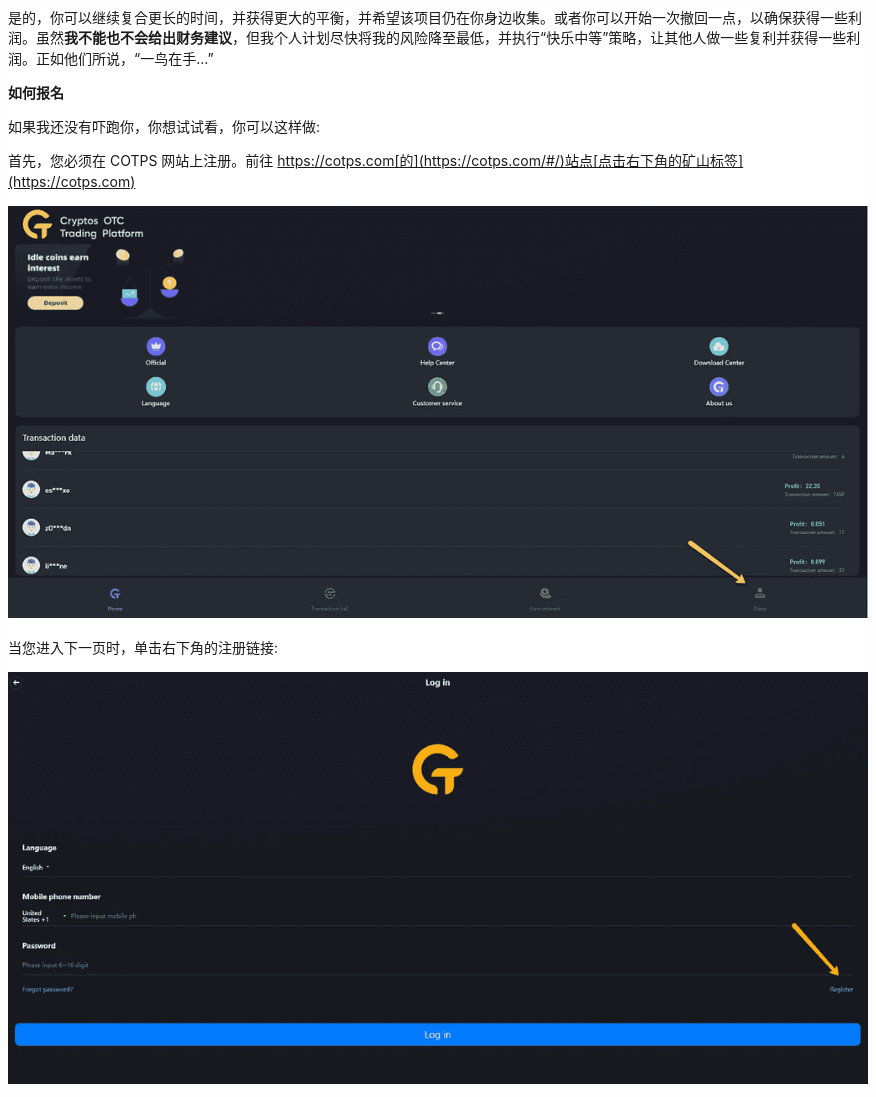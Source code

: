 是的，你可以继续复合更长的时间，并获得更大的平衡，并希望该项目仍在你身边收集。或者你可以开始一次撤回一点，以确保获得一些利润。虽然**我不能也不会给出财务建议**，但我个人计划尽快将我的风险降至最低，并执行“快乐中等”策略，让其他人做一些复利并获得一些利润。正如他们所说，“一鸟在手…”

**如何报名**

如果我还没有吓跑你，你想试试看，你可以这样做:

首先，您必须在 COTPS 网站上注册。前往 https://cotps.com[的](https://cotps.com/#/)站点[点击右下角的矿山标签](https://cotps.com)

![](img/9494fe86a89aadc23cb42260b253d5bf.png)

当您进入下一页时，单击右下角的注册链接:

![](img/12a3815de9cc156159420fcd61042ef8.png)
